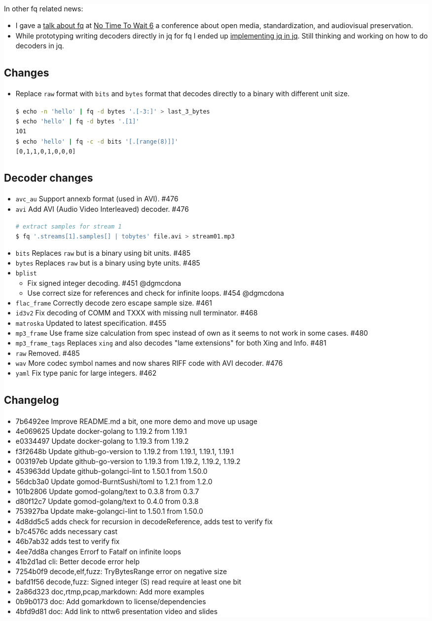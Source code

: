 In other fq related news:
- I gave a [talk about fq](https://www.youtube.com/watch?v=-Pwt5KL-xRs&t=1450s) at [No Time To Wait 6](https://mediaarea.net/NoTimeToWait6) a conference about open media, standardization, and audiovisual preservation.
- While prototyping writing decoders directly in jq for fq I ended up [implementing jq in jq](https://github.com/wader/jqjq). Still thinking and working on how to do decoders in jq.

## Changes

- Replace `raw` format with `bits` and `bytes` format that decodes directly to a binary with different unit size.
  ```sh
  $ echo -n 'hello' | fq -d bytes '.[-3:]' > last_3_bytes
  $ echo 'hello' | fq -d bytes '.[1]'
  101
  $ echo 'hello' | fq -c -d bits '[.[range(8)]]'
  [0,1,1,0,1,0,0,0]
  ```

## Decoder changes

- `avc_au` Support annexb format (used in AVI). #476
- `avi` Add AVI (Audio Video Interleaved) decoder. #476
  ```sh
  # extract samples for stream 1
  $ fq '.streams[1].samples[] | tobytes' file.avi > stream01.mp3
  ```
- `bits` Replaces `raw` but is a binary using bit units. #485
- `bytes` Replaces `raw` but is a binary using byte units. #485
- `bplist`
  - Fix signed integer decoding. #451 @dgmcdona
  - Use correct size for references and check for infinite loops. #454 @dgmcdona
- `flac_frame` Correctly decode zero escape sample size. #461
- `id3v2` Fix decoding of COMM and TXXX with missing null terminator. #468
- `matroska` Updated to latest specification. #455
- `mp3_frame` Use frame size calculation from spec instead of own as it seems to not work in some cases. #480
- `mp3_frame_tags` Replaces `xing` and also decodes "lame extensions" for both Xing and Info. #481
- `raw` Removed. #485
- `wav` More codec symbol names and now shares RIFF code with AVI decoder. #476
- `yaml` Fix type panic for large integers. #462

## Changelog

* 7b6492ee Improve README.md a bit, one more demo and move up usage
* 4e069625 Update docker-golang to 1.19.2 from 1.19.1
* e0334497 Update docker-golang to 1.19.3 from 1.19.2
* f3f2648b Update github-go-version to 1.19.2 from 1.19.1, 1.19.1, 1.19.1
* 003197eb Update github-go-version to 1.19.3 from 1.19.2, 1.19.2, 1.19.2
* 453963dd Update github-golangci-lint to 1.50.1 from 1.50.0
* 56dcb3a0 Update gomod-BurntSushi/toml to 1.2.1 from 1.2.0
* 101b2806 Update gomod-golang/text to 0.3.8 from 0.3.7
* d80f12c7 Update gomod-golang/text to 0.4.0 from 0.3.8
* 753927ba Update make-golangci-lint to 1.50.1 from 1.50.0
* 4d8dd5c5 adds check for recursion in decodeReference, adds test to verify fix
* b7c4576c adds necessary cast
* 46b7ab32 adds test to verify fix
* 4ee7dd8a changes Errorf to Fatalf on infinite loops
* 41b2d1ad cli: Better decode error help
* 7254b0f9 decode,elf,fuzz: TryBytesRange error on negative size
* bafd1f56 decode,fuzz: Signed integer (S) read require at least one bit
* 2a86d323 doc,rtmp,pcap,markdown: Add more examples
* 0b9b0173 doc: Add gomarkdown to license/dependencies
* 4bfd9d81 doc: Add link to nttw6 presentation video and slides